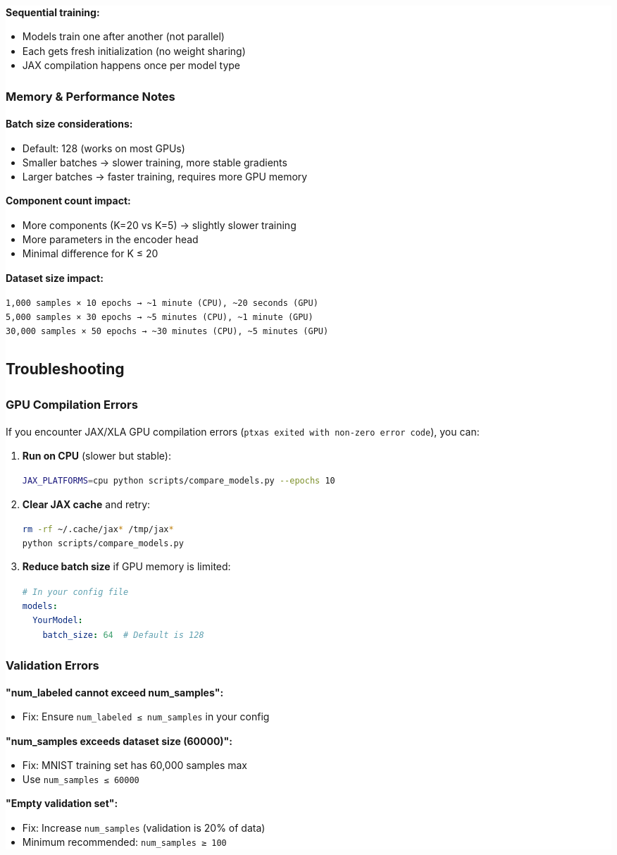 **Sequential training:**
- Models train one after another (not parallel)
- Each gets fresh initialization (no weight sharing)
- JAX compilation happens once per model type

### Memory & Performance Notes

**Batch size considerations:**
- Default: 128 (works on most GPUs)
- Smaller batches → slower training, more stable gradients
- Larger batches → faster training, requires more GPU memory

**Component count impact:**
- More components (K=20 vs K=5) → slightly slower training
- More parameters in the encoder head
- Minimal difference for K ≤ 20

**Dataset size impact:**
```
1,000 samples × 10 epochs → ~1 minute (CPU), ~20 seconds (GPU)
5,000 samples × 30 epochs → ~5 minutes (CPU), ~1 minute (GPU)
30,000 samples × 50 epochs → ~30 minutes (CPU), ~5 minutes (GPU)
```

## Troubleshooting

### GPU Compilation Errors

If you encounter JAX/XLA GPU compilation errors (`ptxas exited with non-zero error code`), you can:

1. **Run on CPU** (slower but stable):
   ```bash
   JAX_PLATFORMS=cpu python scripts/compare_models.py --epochs 10
   ```

2. **Clear JAX cache** and retry:
   ```bash
   rm -rf ~/.cache/jax* /tmp/jax*
   python scripts/compare_models.py
   ```

3. **Reduce batch size** if GPU memory is limited:
   ```yaml
   # In your config file
   models:
     YourModel:
       batch_size: 64  # Default is 128
   ```

### Validation Errors

**"num_labeled cannot exceed num_samples":**
- Fix: Ensure `num_labeled ≤ num_samples` in your config

**"num_samples exceeds dataset size (60000)":**
- Fix: MNIST training set has 60,000 samples max
- Use `num_samples ≤ 60000`

**"Empty validation set":**
- Fix: Increase `num_samples` (validation is 20% of data)
- Minimum recommended: `num_samples ≥ 100`

